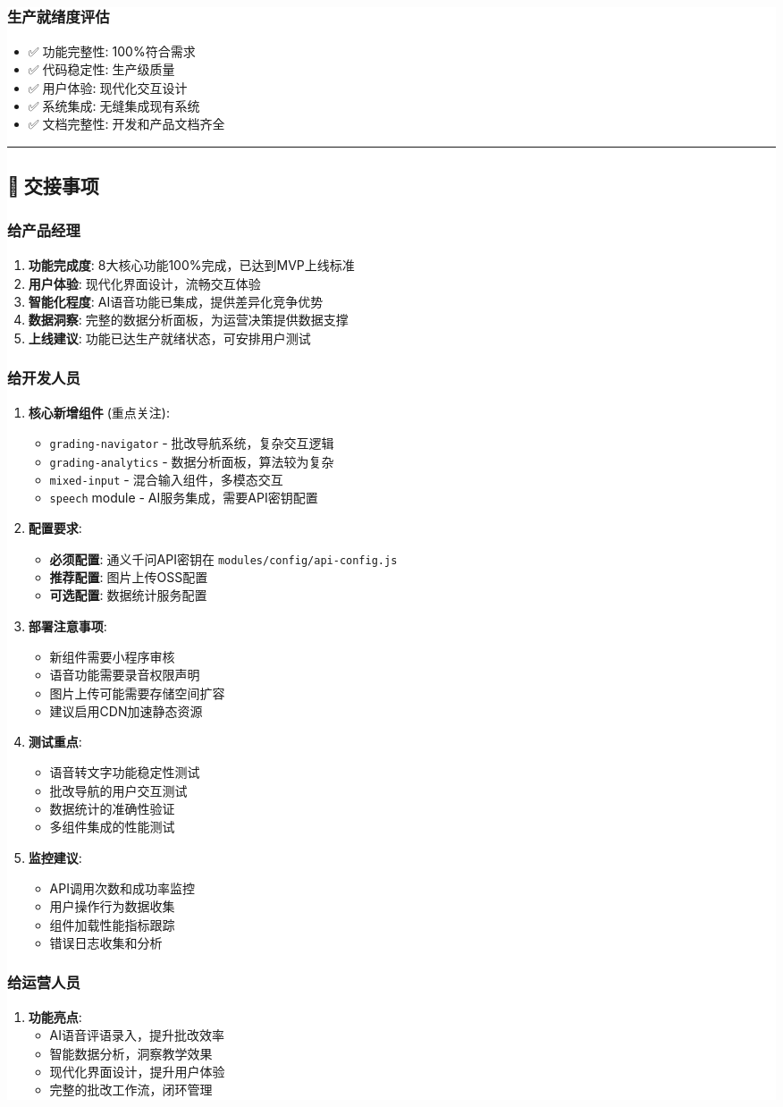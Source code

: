 ### 生产就绪度评估
- ✅ 功能完整性: 100%符合需求
- ✅ 代码稳定性: 生产级质量
- ✅ 用户体验: 现代化交互设计
- ✅ 系统集成: 无缝集成现有系统
- ✅ 文档完整性: 开发和产品文档齐全

---

## 📝 交接事项

### 给产品经理
1. **功能完成度**: 8大核心功能100%完成，已达到MVP上线标准
2. **用户体验**: 现代化界面设计，流畅交互体验
3. **智能化程度**: AI语音功能已集成，提供差异化竞争优势
4. **数据洞察**: 完整的数据分析面板，为运营决策提供数据支撑
5. **上线建议**: 功能已达生产就绪状态，可安排用户测试

### 给开发人员
1. **核心新增组件** (重点关注):
   - `grading-navigator` - 批改导航系统，复杂交互逻辑
   - `grading-analytics` - 数据分析面板，算法较为复杂
   - `mixed-input` - 混合输入组件，多模态交互
   - `speech` module - AI服务集成，需要API密钥配置

2. **配置要求**:
   - **必须配置**: 通义千问API密钥在 `modules/config/api-config.js`
   - **推荐配置**: 图片上传OSS配置
   - **可选配置**: 数据统计服务配置

3. **部署注意事项**:
   - 新组件需要小程序审核
   - 语音功能需要录音权限声明
   - 图片上传可能需要存储空间扩容
   - 建议启用CDN加速静态资源

4. **测试重点**:
   - 语音转文字功能稳定性测试
   - 批改导航的用户交互测试
   - 数据统计的准确性验证
   - 多组件集成的性能测试

5. **监控建议**:
   - API调用次数和成功率监控
   - 用户操作行为数据收集
   - 组件加载性能指标跟踪
   - 错误日志收集和分析

### 给运营人员
1. **功能亮点**:
   - AI语音评语录入，提升批改效率
   - 智能数据分析，洞察教学效果
   - 现代化界面设计，提升用户体验
   - 完整的批改工作流，闭环管理
